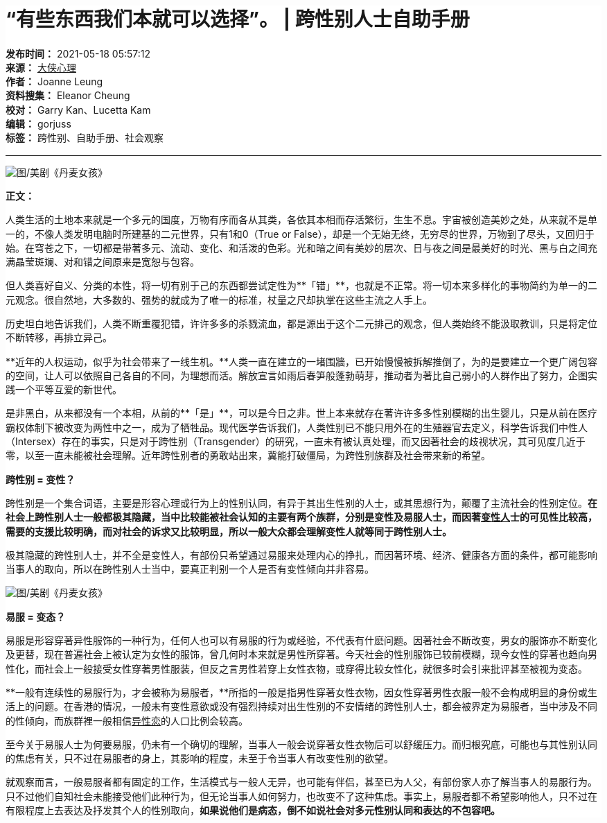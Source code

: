 # “有些东西我们本就可以选择”。 | 跨性别人士自助手册

**发布时间：** 2021-05-18 05:57:12  
**来源：** [大侠心理](https://www.163.com/dy/media/T1566975913283.html)  
**作者：** Joanne Leung  
**资料搜集：** Eleanor Cheung  
**校对：** Garry Kan、Lucetta Kam  
**编辑：** gorjuss  
**标签：** 跨性别、自助手册、社会观察

---

![图/美剧《丹麦女孩》](https://static.ws.126.net/f2e/www/index2014/images/sprite_dw2.png)

**正文：**

人类生活的土地本来就是一个多元的国度，万物有序而各从其类，各依其本相而存活繁衍，生生不息。宇宙被创造美妙之处，从来就不是单一的，不像人类发明电脑时所建基的二元世界，只有1和0（True or False），却是一个无始无终，无穷尽的世界，万物到了尽头，又回归于始。在穹苍之下，一切都是带著多元、流动、变化、和活泼的色彩。光和暗之间有美妙的层次、日与夜之间是最美好的时光、黑与白之间充满晶莹斑斓、对和错之间原来是宽恕与包容。

但人类喜好自义、分类的本性，将一切有别于己的东西都尝试定性为**「错」**，也就是不正常。将一切本来多样化的事物简约为单一的二元观念。很自然地，大多数的、强势的就成为了唯一的标准，杖量之尺却执掌在这些主流之人手上。

历史坦白地告诉我们，人类不断重覆犯错，许许多多的杀戮流血，都是源出于这个二元排己的观念，但人类始终不能汲取教训，只是将定位不断转移，再排立异己。

**近年的人权运动，似乎为社会带来了一线生机。**人类一直在建立的一堵围牆，已开始慢慢被拆解推倒了，为的是要建立一个更广阔包容的空间，让人可以依照自己各自的不同，为理想而活。解放宣言如雨后春笋般蓬勃萌芽，推动者为著比自己弱小的人群作出了努力，企图实践一个平等互爱的新世代。

是非黑白，从来都没有一个本相，从前的**「是」**，可以是今日之非。世上本来就存在著许许多多性别模糊的出生婴儿，只是从前在医疗霸权体制下被改变为两性中之一，成为了牺牲品。现代医学告诉我们，人类性别已不能只用外在的生殖器官去定义，科学告诉我们中性人（Intersex）存在的事实，只是对于跨性别（Transgender）的研究，一直未有被认真处理，而又因著社会的歧视状况，其可见度几近于零，以至一直未能被社会理解。近年跨性别者的勇敢站出来，冀能打破僵局，为跨性别族群及社会带来新的希望。

**跨性别 = 变性？**

跨性别是一个集合词语，主要是形容心理或行为上的性别认同，有异于其出生性别的人士，或其思想行为，颠覆了主流社会的性别定位。**在社会上跨性别人士一般都极其隐藏，当中比较能被社会认知的主要有两个族群，分别是变性及易服人士，而因著[变性人](https://ent.163.com/keywords/5/d/53d860274eba/1.html)士的可见性比较高，需要的支援比较明确，而对社会的诉求又比较明显，所以一般大众都会理解变性人就等同于跨性别人士。**

极其隐藏的跨性别人士，并不全是变性人，有部份只希望通过易服来处理内心的挣扎，而因著环境、经济、健康各方面的条件，都可能影响当事人的取向，所以在跨性别人士当中，要真正判别一个人是否有变性倾向并非容易。

![图/美剧《丹麦女孩》](https://static.ws.126.net/f2e/www/index2014/images/sprite_dw2.png)

**易服 = 变态？**

易服是形容穿著异性服饰的一种行为，任何人也可以有易服的行为或经验，不代表有什麽问题。因著社会不断改变，男女的服饰亦不断变化及更替，现在普遍社会上被认定为女性的服饰，曾几何时本来就是男性所穿著。今天社会的性别服饰已较前模糊，现今女性的穿著也趋向男性化，而社会上一般接受女性穿著男性服装，但反之言男性若穿上女性衣物，或穿得比较女性化，就很多时会引来批评甚至被视为变态。

**一般有连续性的易服行为，才会被称为易服者，**所指的一般是指男性穿著女性衣物，因女性穿著男性衣服一般不会构成明显的身份或生活上的问题。在香港的情况，一般未有变性意欲或没有强烈持续对出生性别的不安情绪的跨性别人士，都会被界定为易服者，当中涉及不同的性倾向，而族群裡一般相信[异性恋](https://ent.163.com/keywords/5/0/5f026027604b/1.html)的人口比例会较高。

至今关于易服人士为何要易服，仍未有一个确切的理解，当事人一般会说穿著女性衣物后可以舒缓压力。而归根究底，可能也与其性别认同的焦虑有关，只不过在易服者的身上，其影响的程度，未至于令当事人有改变性别的欲望。

就观察而言，一般易服者都有固定的工作，生活模式与一般人无异，也可能有伴侣，甚至已为人父，有部份家人亦了解当事人的易服行为。只不过他们自知社会未能接受他们此种行为，但无论当事人如何努力，也改变不了这种焦虑。事实上，易服者都不希望影响他人，只不过在有限程度上去表达及抒发其个人的性别取向，**如果说他们是病态，倒不如说社会对多元性别认同和表达的不包容吧。**
